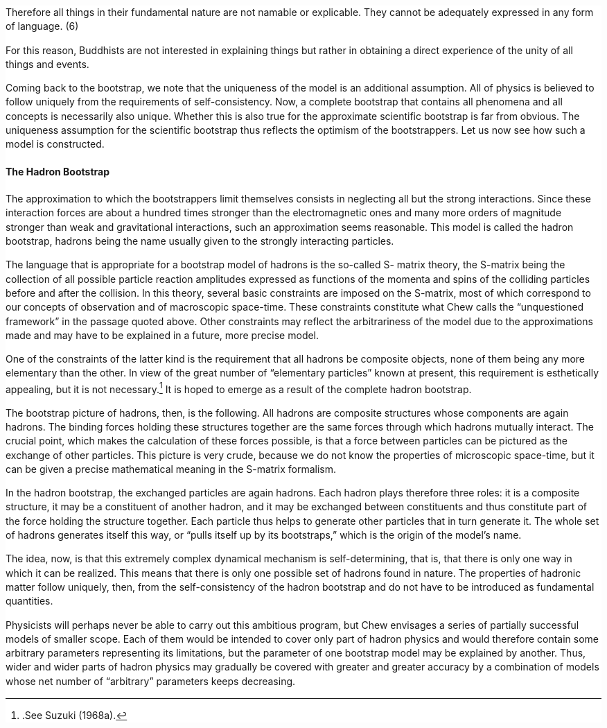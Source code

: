Therefore all things in their fundamental nature are not namable or explicable. They cannot be adequately expressed in any form of language. (6)

For this reason, Buddhists are not interested in explaining things but rather in obtaining a direct experience of the unity of all things and events.

Coming back to the bootstrap, we note that the uniqueness of the model is an additional assumption. All of physics is believed to follow uniquely from the requirements of self-consistency. Now, a complete bootstrap that contains all phenomena and all concepts is necessarily also unique. Whether this is also true for the approximate scientific bootstrap is far from obvious. The uniqueness assumption for the scientific bootstrap thus reflects the optimism of the bootstrappers. Let us now see how such a model is constructed.

#### **The Hadron Bootstrap**

The approximation to which the bootstrappers limit themselves consists in neglecting all but the strong interactions. Since these interaction forces are about a hundred times stronger than the electromagnetic ones and many more orders of magnitude stronger than weak and gravitational interactions, such an approximation seems reasonable. This model is called the hadron bootstrap, hadrons being the name usually given to the strongly interacting particles.

The language that is appropriate for a bootstrap model of hadrons is the so-called S- matrix theory, the S-matrix being the collection of all possible particle reaction amplitudes expressed as functions of the momenta and spins of the colliding particles before and after the collision. In this theory, several basic constraints are imposed on the S-matrix, most of which correspond to our concepts of observation and of macroscopic space-time. These constraints constitute what Chew calls the “unquestioned framework” in the passage quoted above. Other constraints may reflect the arbitrariness of the model due to the approximations made and may have to be explained in a future, more precise model.

One of the constraints of the latter kind is the requirement that all hadrons be composite objects, none of them being any more elementary than the other. In view of the great number of “elementary particles” known at present, this requirement is esthetically appealing, but it is not necessary.[^9] It is hoped to emerge as a result of the complete hadron bootstrap.

The bootstrap picture of hadrons, then, is the following. All hadrons are composite structures whose components are again hadrons. The binding forces holding these structures together are the same forces through which hadrons mutually interact. The crucial point, which makes the calculation of these forces possible, is that a force between particles can be pictured as the exchange of other particles. This picture is very crude, because we do not know the properties of microscopic space-time, but it can be given a precise mathematical meaning in the S-matrix formalism.

In the hadron bootstrap, the exchanged particles are again hadrons. Each hadron plays therefore three roles: it is a composite structure, it may be a constituent of another hadron, and it may be exchanged between constituents and thus constitute part of the force holding the structure together. Each particle thus helps to generate other particles that in turn generate it. The whole set of hadrons generates itself this way, or “pulls itself up by its bootstraps,” which is the origin of the model’s name.

The idea, now, is that this extremely complex dynamical mechanism is self-determining, that is, that there is only one way in which it can be realized. This means that there is only one possible set of hadrons found in nature. The properties of hadronic matter follow uniquely, then, from the self-consistency of the hadron bootstrap and do not have to be introduced as fundamental quantities.

Physicists will perhaps never be able to carry out this ambitious program, but Chew envisages a series of partially successful models of smaller scope. Each of them would be intended to cover only part of hadron physics and would therefore contain some arbitrary parameters representing its limitations, but the parameter of one bootstrap model may be explained by another. Thus, wider and wider parts of hadron physics may gradually be covered with greater and greater accuracy by a combination of models whose net number of “arbitrary” parameters keeps decreasing.


[^1]: .Copies of the original essays are available in the collection “Fritjof Capra Papers,” housed in the archives of the Bancroft Library, University of California Berkeley, call number BANC MSS 2019/173.
[^2]: .Capra and Luisi (2014).
[^3]: .Capra (1975).
[^4]: .Heisenberg (1958).
[^5]: .Capra (1982).
[^6]: .Capra (1996).
[^7]: .Capra (2002).CHAPTER 1
[^1]: .Heisenberg (1958).
[^2]: .Ibid., p. 81.
[^3]: .Capra (1988).
[^1]: .Quoted in Schilpp (1949), p. 45.
[^2]: .Heisenberg (1958), p. 42.
[^1]: .Capra (1988).
[^2]: .Capra (1975).
[^3]: .Capra (1988), p. 43.
[^4]: .Rechenberg (2009), pp. 797ff.
[^5]: .Ibid., p. 808.
[^6]: .Dutta and Robinson (1995), footnote, p. 283.
[^7]: .Heisenberg (1971).
[^1]: .Lennon and Ono (1971).
[^2]: .Ibid.CHAPTER 2
[^1]: .For a presentation of the concepts of modern physics avoiding any mathematical formalism, which we have followed in this essay, see Ford (1965).
[^2]: .For an introduction to Eastern philosophy, see Ross (1966).
[^3]: ._Brihad-Aranyaka Upanishad_ in Hume (1934).
[^4]: .Acvaghosa (1900).
[^5]: .Ibid.
[^6]: .Watts (1969).
[^7]: .See Heisenberg (1958).
[^8]: ._Ts’ai-ken t’an_, quoted in Ross (1966), p. 144.
[^9]: .See Suzuki (1968a).
[^10]: ._Brihad-Aranyaka Upanishad_ in Hume (1934).
[^11]: .Suzuki (1968a).
[^12]: .Coomaraswami (1957).
[^1]: .Capra (1972).
[^2]: .See Chew (1968) and Chew (1970).
[^3]: .Chew (1968).
[^4]: .See Capra (1972).
[^5]: .Heisenberg (1958).
[^6]: .What we call “Eastern philosophy” is in reality a vast number of subtly interwoven theologies, spiritual disciplines, and philosophical systems. They partly contradict each other, but the _Weltanschauung_ outlined in this paper describes or approximates them markedly more than it does those of the West. For an introduction to Eastern philosophy, see Ross (1968).
[^7]: .Acvaghosa (1900).
[^8]: .Ibid.
[^9]: .Although elementary (non-composite) particles would be possible in a bootstrap scheme, these would not be fundamental in the sense of basic building blocks with arbitrary properties.
[^10]: .See Suzuki (1968b).
[^11]: .Suzuki (1968a).
[^12]: .Eliot (1959), p. 109.
[^13]: .The fact that the Mahayana theory of interpenetration involves macroscopic objects, whereas the bootstrap model concerns subatomic particles, does not affect the similarity of intuition. What the Mahayana Buddhists called “individual objects” are just the smallest units they could perceive with their senses. In fact, the expression “particle of dust” is very often used as a technical term for these units.
[^14]: .Suzuki (1968a).
[^15]: .Ibid.
[^16]: .Wigner (1964).